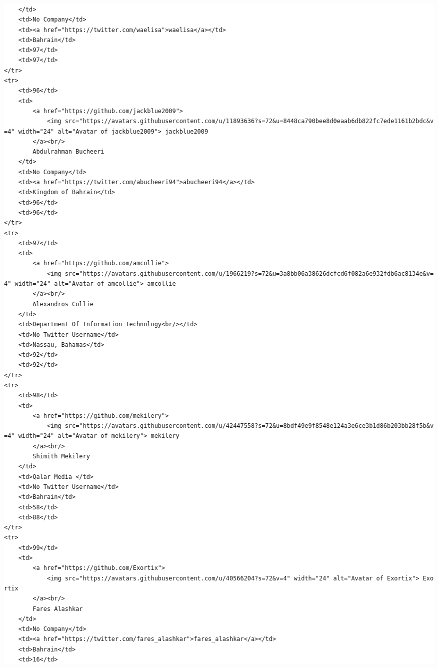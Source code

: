 		</td>
		<td>No Company</td>
		<td><a href="https://twitter.com/waelisa">waelisa</a></td>
		<td>Bahrain</td>
		<td>97</td>
		<td>97</td>
	</tr>
	<tr>
		<td>96</td>
		<td>
			<a href="https://github.com/jackblue2009">
				<img src="https://avatars.githubusercontent.com/u/11893636?s=72&u=8448ca790bee8d0eaab6db822fc7ede1161b2bdc&v=4" width="24" alt="Avatar of jackblue2009"> jackblue2009
			</a><br/>
			Abdulrahman Bucheeri
		</td>
		<td>No Company</td>
		<td><a href="https://twitter.com/abucheeri94">abucheeri94</a></td>
		<td>Kingdom of Bahrain</td>
		<td>96</td>
		<td>96</td>
	</tr>
	<tr>
		<td>97</td>
		<td>
			<a href="https://github.com/amcollie">
				<img src="https://avatars.githubusercontent.com/u/1966219?s=72&u=3a8bb06a38626dcfcd6f082a6e932fdb6ac8134e&v=4" width="24" alt="Avatar of amcollie"> amcollie
			</a><br/>
			Alexandros Collie
		</td>
		<td>Department Of Information Technology<br/></td>
		<td>No Twitter Username</td>
		<td>Nassau, Bahamas</td>
		<td>92</td>
		<td>92</td>
	</tr>
	<tr>
		<td>98</td>
		<td>
			<a href="https://github.com/mekilery">
				<img src="https://avatars.githubusercontent.com/u/42447558?s=72&u=8bdf49e9f8548e124a3e6ce3b1d86b203bb28f5b&v=4" width="24" alt="Avatar of mekilery"> mekilery
			</a><br/>
			Shimith Mekilery
		</td>
		<td>Qalar Media </td>
		<td>No Twitter Username</td>
		<td>Bahrain</td>
		<td>58</td>
		<td>88</td>
	</tr>
	<tr>
		<td>99</td>
		<td>
			<a href="https://github.com/Exortix">
				<img src="https://avatars.githubusercontent.com/u/40566204?s=72&v=4" width="24" alt="Avatar of Exortix"> Exortix
			</a><br/>
			Fares Alashkar
		</td>
		<td>No Company</td>
		<td><a href="https://twitter.com/fares_alashkar">fares_alashkar</a></td>
		<td>Bahrain</td>
		<td>16</td>